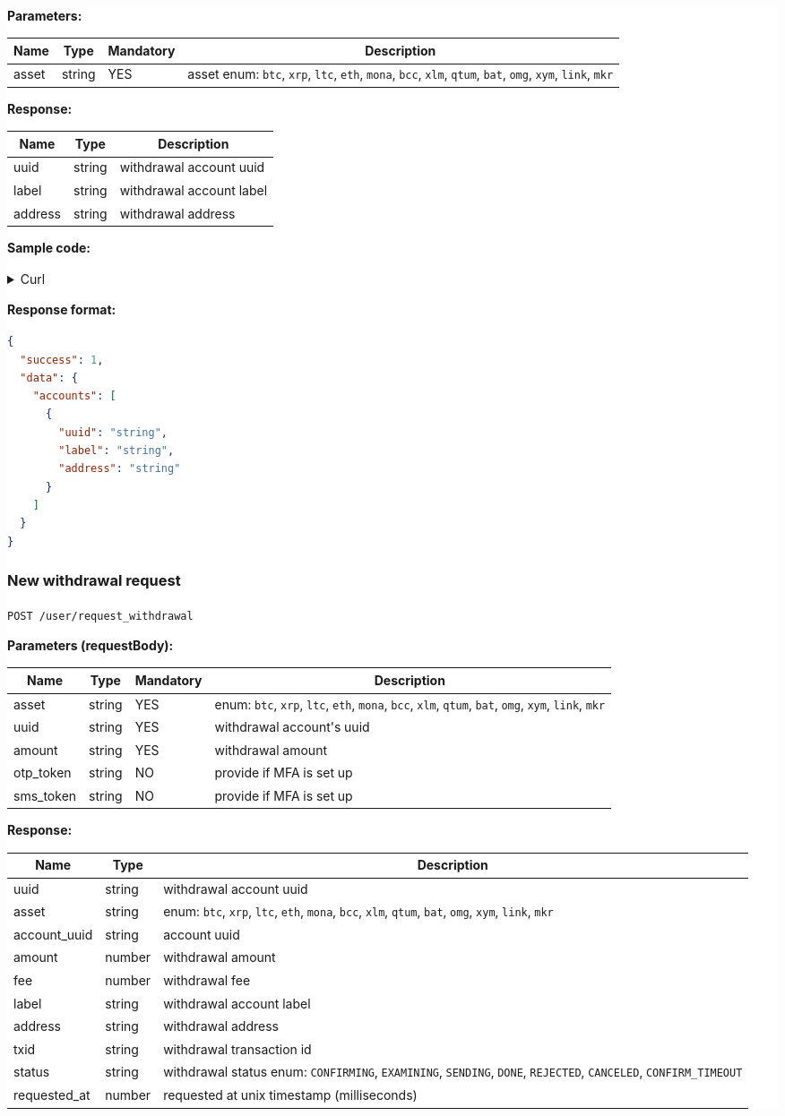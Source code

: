 **Parameters:**

Name | Type | Mandatory | Description
------------ | ------------ | ------------ | ------------
asset | string | YES | asset enum: `btc`, `xrp`, `ltc`, `eth`, `mona`, `bcc`, `xlm`, `qtum`, `bat`, `omg`, `xym`, `link`, `mkr`

**Response:**

Name | Type | Description
------------ | ------------ | ------------
uuid | string | withdrawal account uuid
label | string | withdrawal account label
address | string | withdrawal address

**Sample code:**

<details><summary>Curl</summary></details>


**Response format:**

```json
{
  "success": 1,
  "data": {
    "accounts": [
      {
        "uuid": "string",
        "label": "string",
        "address": "string"
      }
    ]
  }
}
```

### New withdrawal request

```txt
POST /user/request_withdrawal
```

**Parameters (requestBody):**

Name | Type | Mandatory | Description
------------ | ------------ | ------------ | ------------
asset | string | YES | enum: `btc`, `xrp`, `ltc`, `eth`, `mona`, `bcc`, `xlm`, `qtum`, `bat`, `omg`, `xym`, `link`, `mkr`
uuid | string | YES | withdrawal account's uuid
amount | string | YES | withdrawal amount
otp_token | string | NO | provide if MFA is set up
sms_token | string | NO | provide if MFA is set up

**Response:**

Name | Type | Description
------------ | ------------ | ------------
uuid | string | withdrawal account uuid
asset | string | enum: `btc`, `xrp`, `ltc`, `eth`, `mona`, `bcc`, `xlm`, `qtum`, `bat`, `omg`, `xym`, `link`, `mkr`
account_uuid | string | account uuid
amount | number | withdrawal amount
fee | number | withdrawal fee
label | string | withdrawal account label
address | string | withdrawal address
txid | string | withdrawal transaction id
status | string | withdrawal status enum: `CONFIRMING`, `EXAMINING`, `SENDING`,  `DONE`, `REJECTED`, `CANCELED`, `CONFIRM_TIMEOUT`
requested_at | number| requested at unix timestamp (milliseconds)